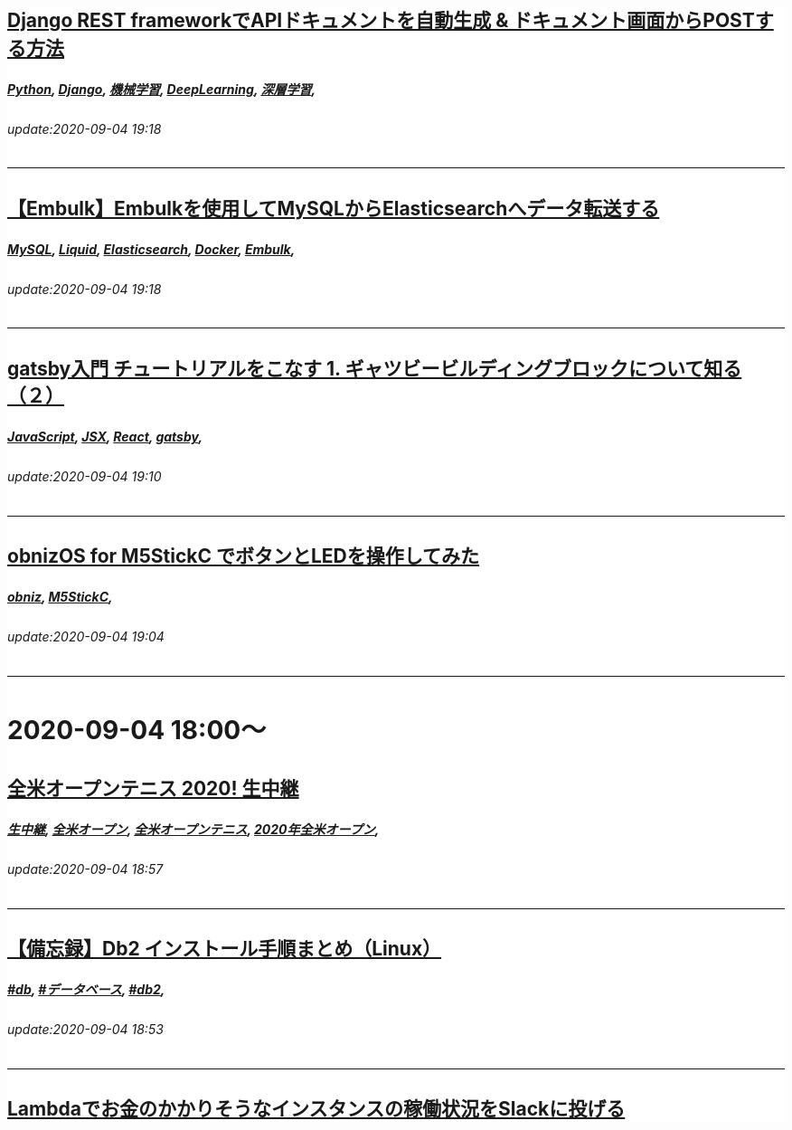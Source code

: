 ## [ Django REST frameworkでAPIドキュメントを自動生成 & ドキュメント画面からPOSTする方法](https://qiita.com/sugulu_Ogawa_ISID/items/71dd3ad714294228bb52)
##### [Python](https://qiita.com/tags/Python), [Django](https://qiita.com/tags/Django), [機械学習](https://qiita.com/tags/機械学習), [DeepLearning](https://qiita.com/tags/DeepLearning), [深層学習](https://qiita.com/tags/深層学習), 
###### update:2020-09-04 19:18
---
## [【Embulk】Embulkを使用してMySQLからElasticsearchへデータ転送する](https://qiita.com/boutan/items/0e0961f24cf3971f391f)
##### [MySQL](https://qiita.com/tags/MySQL), [Liquid](https://qiita.com/tags/Liquid), [Elasticsearch](https://qiita.com/tags/Elasticsearch), [Docker](https://qiita.com/tags/Docker), [Embulk](https://qiita.com/tags/Embulk), 
###### update:2020-09-04 19:18
---
## [gatsby入門 チュートリアルをこなす 1. ギャツビービルディングブロックについて知る（２）](https://qiita.com/3S_Laboo/items/4a0f3fdf42c2aa466ed9)
##### [JavaScript](https://qiita.com/tags/JavaScript), [JSX](https://qiita.com/tags/JSX), [React](https://qiita.com/tags/React), [gatsby](https://qiita.com/tags/gatsby), 
###### update:2020-09-04 19:10
---
## [obnizOS for M5StickC でボタンとLEDを操作してみた](https://qiita.com/RyBB/items/2a0ef64c3aea4e82f1ba)
##### [obniz](https://qiita.com/tags/obniz), [M5StickC](https://qiita.com/tags/M5StickC), 
###### update:2020-09-04 19:04
---




# 2020-09-04 18:00～
## [全米オープンテニス 2020! 生中継](https://qiita.com/fujigolf/items/f8d7f88b669eac98d829)
##### [生中継](https://qiita.com/tags/生中継), [全米オープン](https://qiita.com/tags/全米オープン), [全米オープンテニス](https://qiita.com/tags/全米オープンテニス), [2020年全米オープン](https://qiita.com/tags/2020年全米オープン), 
###### update:2020-09-04 18:57
---
## [【備忘録】Db2 インストール手順まとめ（Linux）](https://qiita.com/Haruka-Ogawa/items/9576399209b32f3016ea)
##### [#db](https://qiita.com/tags/#db), [#データベース](https://qiita.com/tags/#データベース), [#db2](https://qiita.com/tags/#db2), 
###### update:2020-09-04 18:53
---
## [Lambdaでお金のかかりそうなインスタンスの稼働状況をSlackに投げる](https://qiita.com/ismk/items/dae695bde3682034b03e)